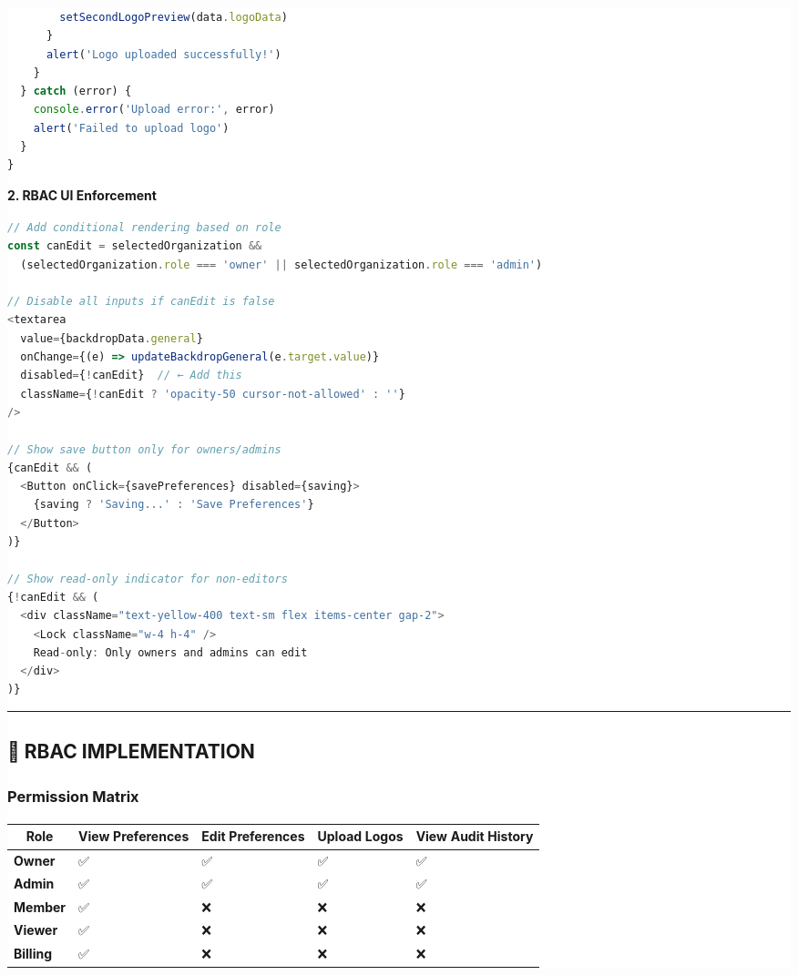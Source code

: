 ```typescript
        setSecondLogoPreview(data.logoData)
      }
      alert('Logo uploaded successfully!')
    }
  } catch (error) {
    console.error('Upload error:', error)
    alert('Failed to upload logo')
  }
}
```

**2. RBAC UI Enforcement**

```typescript
// Add conditional rendering based on role
const canEdit = selectedOrganization && 
  (selectedOrganization.role === 'owner' || selectedOrganization.role === 'admin')

// Disable all inputs if canEdit is false
<textarea
  value={backdropData.general}
  onChange={(e) => updateBackdropGeneral(e.target.value)}
  disabled={!canEdit}  // ← Add this
  className={!canEdit ? 'opacity-50 cursor-not-allowed' : ''}
/>

// Show save button only for owners/admins
{canEdit && (
  <Button onClick={savePreferences} disabled={saving}>
    {saving ? 'Saving...' : 'Save Preferences'}
  </Button>
)}

// Show read-only indicator for non-editors
{!canEdit && (
  <div className="text-yellow-400 text-sm flex items-center gap-2">
    <Lock className="w-4 h-4" />
    Read-only: Only owners and admins can edit
  </div>
)}
```

---

## 🔐 RBAC IMPLEMENTATION

### **Permission Matrix**

| Role | View Preferences | Edit Preferences | Upload Logos | View Audit History |
|------|-----------------|------------------|--------------|-------------------|
| **Owner** | ✅ | ✅ | ✅ | ✅ |
| **Admin** | ✅ | ✅ | ✅ | ✅ |
| **Member** | ✅ | ❌ | ❌ | ❌ |
| **Viewer** | ✅ | ❌ | ❌ | ❌ |
| **Billing** | ✅ | ❌ | ❌ | ❌ |
